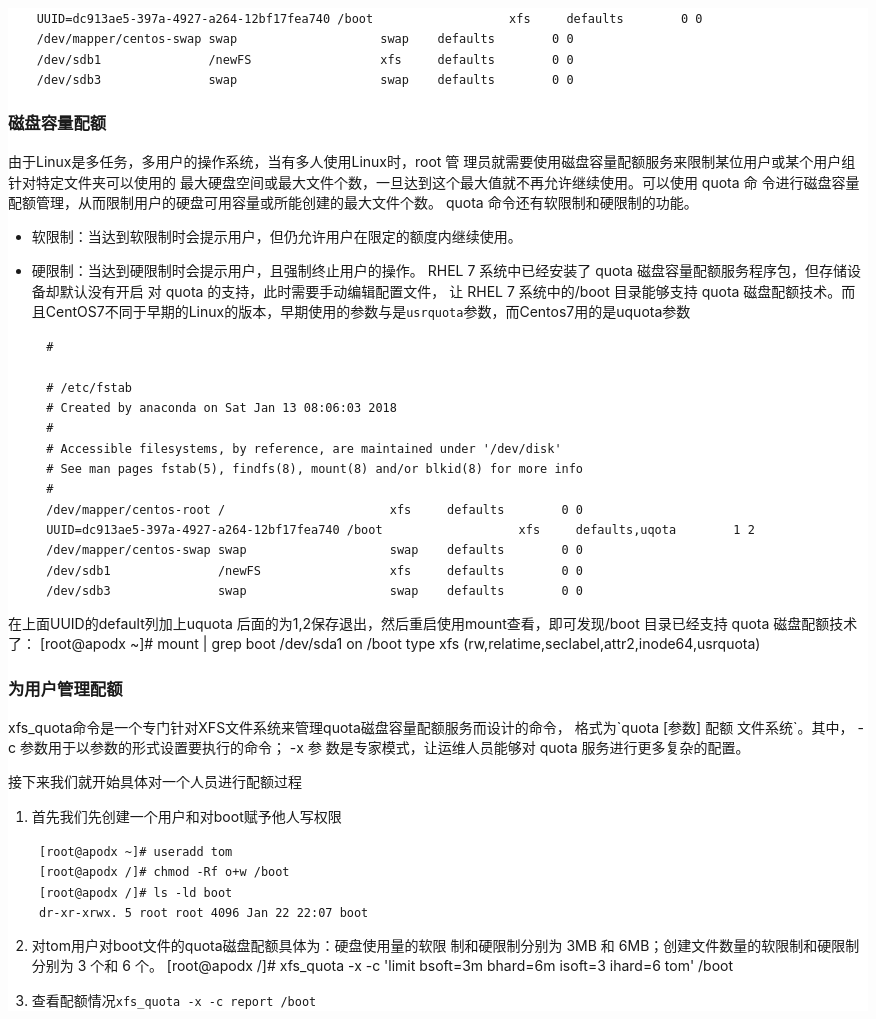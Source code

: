 		UUID=dc913ae5-397a-4927-a264-12bf17fea740 /boot                   xfs     defaults        0 0
		/dev/mapper/centos-swap swap                    swap    defaults        0 0
		/dev/sdb1               /newFS                  xfs     defaults        0 0
		/dev/sdb3               swap                    swap    defaults        0 0

<h3>磁盘容量配额</h3>
 由于Linux是多任务，多用户的操作系统，当有多人使用Linux时，root 管
理员就需要使用磁盘容量配额服务来限制某位用户或某个用户组针对特定文件夹可以使用的
最大硬盘空间或最大文件个数，一旦达到这个最大值就不再允许继续使用。可以使用 quota 命
令进行磁盘容量配额管理，从而限制用户的硬盘可用容量或所能创建的最大文件个数。 quota
命令还有软限制和硬限制的功能。

* 软限制：当达到软限制时会提示用户，但仍允许用户在限定的额度内继续使用。
* 硬限制：当达到硬限制时会提示用户，且强制终止用户的操作。
RHEL 7 系统中已经安装了 quota 磁盘容量配额服务程序包，但存储设备却默认没有开启
对 quota 的支持，此时需要手动编辑配置文件， 让 RHEL 7 系统中的/boot 目录能够支持 quota
磁盘配额技术。而且CentOS7不同于早期的Linux的版本，早期使用的参数与是`usrquota`参数，而Centos7用的是uquota参数
		
		#
		
		# /etc/fstab
		# Created by anaconda on Sat Jan 13 08:06:03 2018
		#
		# Accessible filesystems, by reference, are maintained under '/dev/disk'
		# See man pages fstab(5), findfs(8), mount(8) and/or blkid(8) for more info
		#
		/dev/mapper/centos-root /                       xfs     defaults        0 0
		UUID=dc913ae5-397a-4927-a264-12bf17fea740 /boot                   xfs     defaults,uqota        1 2
		/dev/mapper/centos-swap swap                    swap    defaults        0 0
		/dev/sdb1               /newFS                  xfs     defaults        0 0
		/dev/sdb3               swap                    swap    defaults        0 0
在上面UUID的default列加上uquota 后面的为1,2保存退出，然后重启使用mount查看，即可发现/boot 目录已经支持 quota 磁盘配额技术了：
		[root@apodx ~]# mount | grep boot
		/dev/sda1 on /boot type xfs (rw,relatime,seclabel,attr2,inode64,usrquota)

<h3>为用户管理配额</h3>
xfs_quota命令是一个专门针对XFS文件系统来管理quota磁盘容量配额服务而设计的命令，
格式为`quota [参数] 配额 文件系统`。其中， -c 参数用于以参数的形式设置要执行的命令； -x 参
数是专家模式，让运维人员能够对 quota 服务进行更多复杂的配置。

接下来我们就开始具体对一个人员进行配额过程
1. 首先我们先创建一个用户和对boot赋予他人写权限
		
		[root@apodx ~]# useradd tom
		[root@apodx /]# chmod -Rf o+w /boot
		[root@apodx /]# ls -ld boot
		dr-xr-xrwx. 5 root root 4096 Jan 22 22:07 boot
2. 对tom用户对boot文件的quota磁盘配额具体为：硬盘使用量的软限
制和硬限制分别为 3MB 和 6MB；创建文件数量的软限制和硬限制分别为 3 个和 6 个。
	[root@apodx /]# xfs_quota -x -c 'limit bsoft=3m bhard=6m  isoft=3 ihard=6 tom' /boot
3. 查看配额情况`xfs_quota -x -c report /boot`

